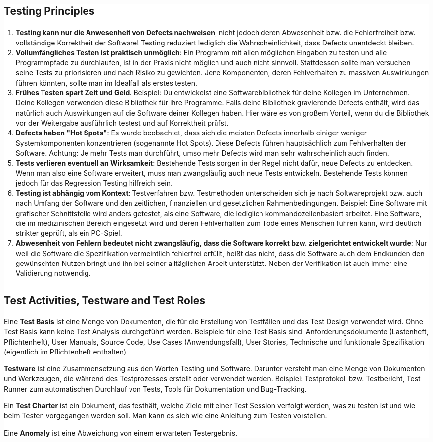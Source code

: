## Testing Principles

1. **Testing kann nur die Anwesenheit von Defects nachweisen**, nicht jedoch deren Abwesenheit bzw. die Fehlerfreiheit bzw. vollständige Korrektheit der Software! Testing reduziert lediglich die Wahrscheinlichkeit, dass Defects unentdeckt bleiben.
2. **Vollumfängliches Testen ist praktisch unmöglich**: Ein Programm mit allen möglichen Eingaben zu testen und alle Programmpfade zu durchlaufen, ist in der Praxis nicht möglich und auch nicht sinnvoll. Stattdessen sollte man versuchen seine Tests zu priorisieren und nach Risiko zu gewichten. Jene Komponenten, deren Fehlverhalten zu massiven Auswirkungen führen könnten, sollte man im Idealfall als erstes testen.
3. **Frühes Testen spart Zeit und Geld**. Beispiel: Du entwickelst eine Softwarebibliothek für deine Kollegen im Unternehmen. Deine Kollegen verwenden diese Bibliothek für ihre Programme. Falls deine Bibliothek gravierende Defects enthält, wird das natürlich auch Auswirkungen auf die Software deiner Kollegen haben. Hier wäre es von großem Vorteil, wenn du die Bibliothek vor der Weitergabe ausführlich testest und auf Korrektheit prüfst.
4. **Defects haben "Hot Spots"**: Es wurde beobachtet, dass sich die meisten Defects innerhalb einiger weniger Systemkomponenten konzentrieren (sogenannte Hot Spots). Diese Defects führen hauptsächlich zum Fehlverhalten der Software. Achtung: Je mehr Tests man durchführt, umso mehr Defects wird man sehr wahrscheinlich auch finden.
5. **Tests verlieren eventuell an Wirksamkeit**: Bestehende Tests sorgen in der Regel nicht dafür, neue Defects zu entdecken. Wenn man also eine Software erweitert, muss man zwangsläufig auch neue Tests entwickeln. Bestehende Tests können jedoch für das Regression Testing hilfreich sein. 
6. **Testing ist abhängig vom Kontext**: Testverfahren bzw. Testmethoden unterscheiden sich je nach Softwareprojekt bzw. auch nach Umfang der Software und den zeitlichen, finanziellen und gesetzlichen Rahmenbedingungen. Beispiel: Eine Software mit grafischer Schnittstelle wird anders getestet, als eine Software, die lediglich kommandozeilenbasiert arbeitet. Eine Software, die im medizinischen Bereich eingesetzt wird und deren Fehlverhalten zum Tode eines Menschen führen kann, wird deutlich strikter geprüft, als ein PC-Spiel.
7. **Abwesenheit von Fehlern bedeutet nicht zwangsläufig, dass die Software korrekt bzw. zielgerichtet entwickelt wurde**: Nur weil die Software die Spezifikation vermeintlich fehlerfrei erfüllt, heißt das nicht, dass die Software auch dem Endkunden den gewünschten Nutzen bringt und ihn bei seiner alltäglichen Arbeit unterstützt. Neben der Verifikation ist auch immer eine Validierung notwendig.

## Test Activities, Testware and Test Roles

Eine **Test Basis** ist eine Menge von Dokumenten, die für die Erstellung von Testfällen und das Test Design verwendet wird. Ohne Test Basis kann keine Test Analysis durchgeführt werden. Beispiele für eine Test Basis sind: Anforderungsdokumente (Lastenheft, Pflichtenheft), User Manuals, Source Code, Use Cases (Anwendungsfall), User Stories, Technische und funktionale Spezifikation (eigentlich im Pflichtenheft enthalten).

**Testware** ist eine Zusammensetzung aus den Worten Testing und Software. Darunter versteht man eine Menge von Dokumenten und Werkzeugen, die während des Testprozesses erstellt oder verwendet werden. Beispiel: Testprotokoll bzw. Testbericht, Test Runner zum automatischen Durchlauf von Tests, Tools für Dokumentation und Bug-Tracking.

Ein **Test Charter** ist ein Dokument, das festhält, welche Ziele mit einer Test Session verfolgt werden, was zu testen ist und wie beim Testen vorgegangen werden soll. Man kann es sich wie eine Anleitung zum Testen vorstellen.

Eine **Anomaly** ist eine Abweichung von einem erwarteten Testergebnis.
